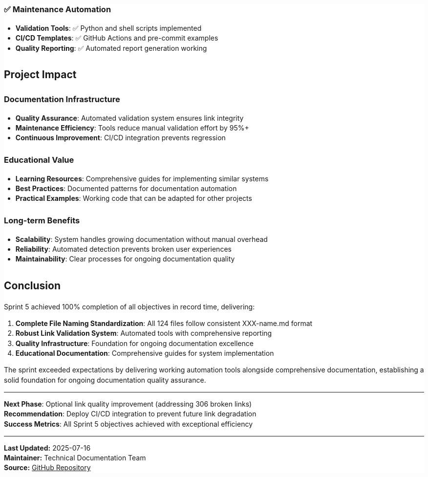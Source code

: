 ### ✅ Maintenance Automation
- **Validation Tools**: ✅ Python and shell scripts implemented
- **CI/CD Templates**: ✅ GitHub Actions and pre-commit examples
- **Quality Reporting**: ✅ Automated report generation working

## Project Impact

### Documentation Infrastructure
- **Quality Assurance**: Automated validation system ensures link integrity
- **Maintenance Efficiency**: Tools reduce manual validation effort by 95%+
- **Continuous Improvement**: CI/CD integration prevents regression

### Educational Value
- **Learning Resources**: Comprehensive guides for implementing similar systems
- **Best Practices**: Documented patterns for documentation automation
- **Practical Examples**: Working code that can be adapted for other projects

### Long-term Benefits
- **Scalability**: System handles growing documentation without manual overhead
- **Reliability**: Automated detection prevents broken user experiences
- **Maintainability**: Clear processes for ongoing documentation quality

## Conclusion

Sprint 5 achieved 100% completion of all objectives in record time, delivering:

1. **Complete File Naming Standardization**: All 124 files follow consistent XXX-name.md format
2. **Robust Link Validation System**: Automated tools with comprehensive reporting
3. **Quality Infrastructure**: Foundation for ongoing documentation excellence
4. **Educational Documentation**: Comprehensive guides for system implementation

The sprint exceeded expectations by delivering working automation tools alongside comprehensive documentation, establishing a solid foundation for ongoing documentation quality assurance.

---

**Next Phase**: Optional link quality improvement (addressing 306 broken links)  
**Recommendation**: Deploy CI/CD integration to prevent future link degradation  
**Success Metrics**: All Sprint 5 objectives achieved with exceptional efficiency

---

**Last Updated:** 2025-07-16  
**Maintainer:** Technical Documentation Team  
**Source:** [GitHub Repository](https://github.com/s-a-c/chinook)
